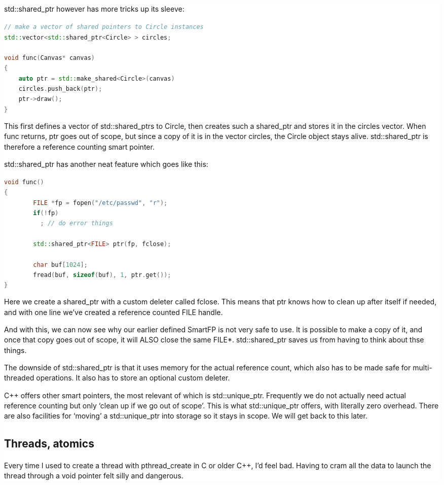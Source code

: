 std::shared_ptr however has more tricks up its sleeve:

```cpp
// make a vector of shared pointers to Circle instances
std::vector<std::shared_ptr<Circle> > circles;

void func(Canvas* canvas)
{
	auto ptr = std::make_shared<Circle>(canvas)
	circles.push_back(ptr);
	ptr->draw();
}
```

This first defines a vector of std::shared_ptrs to Circle, then creates such a shared_ptr and stores it in the circles vector. When func returns, ptr goes out of scope, but since a copy of it is in the vector circles, the Circle object stays alive. std::shared_ptr is therefore a reference counting smart pointer.

std::shared_ptr has another neat feature which goes like this:



```cpp
void func()
{
        FILE *fp = fopen("/etc/passwd", "r");
        if(!fp)
          ; // do error things

        std::shared_ptr<FILE> ptr(fp, fclose);

        char buf[1024];
        fread(buf, sizeof(buf), 1, ptr.get());
}

```
Here we create a shared_ptr with a custom deleter called fclose. This means that ptr knows how to clean up after itself if needed, and with one line we’ve created a reference counted FILE handle.

And with this, we can now see why our earlier defined SmartFP is not very safe to use. It is possible to make a copy of it, and once that copy goes out of scope, it will ALSO close the same FILE*. std::shared_ptr saves us from having to think about thse things.

The downside of std::shared_ptr is that it uses memory for the actual reference count, which also has to be made safe for multi-threaded operations. It also has to store an optional custom deleter.

C++ offers other smart pointers, the most relevant of which is std::unique_ptr. Frequently we do not actually need actual reference counting but only ‘clean up if we go out of scope’. This is what std::unique_ptr offers, with literally zero overhead. There are also facilities for ‘moving’ a std::unique_ptr into storage so it stays in scope. We will get back to this later.


## Threads, atomics
Every time I used to create a thread with pthread_create in C or older C++, I’d feel bad. Having to cram all the data to launch the thread through a void pointer felt silly and dangerous.
